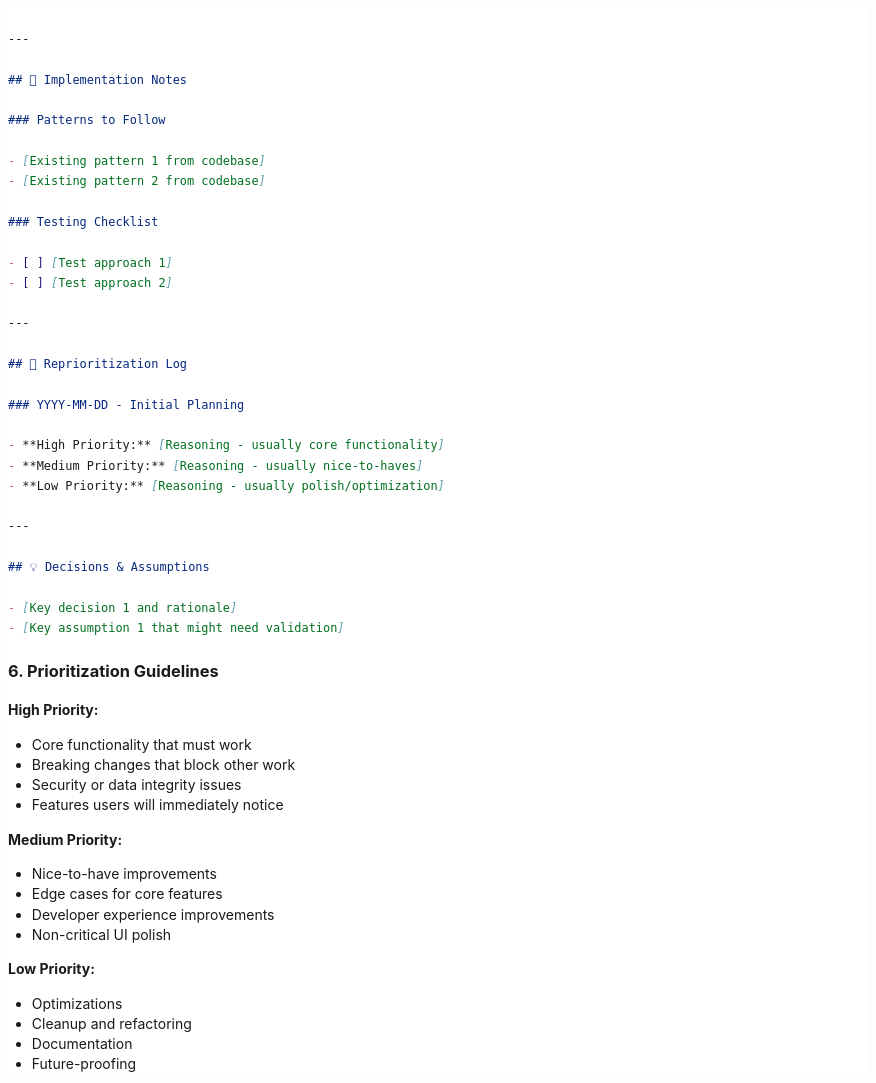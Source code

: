 ```markdown

---

## 📝 Implementation Notes

### Patterns to Follow

- [Existing pattern 1 from codebase]
- [Existing pattern 2 from codebase]

### Testing Checklist

- [ ] [Test approach 1]
- [ ] [Test approach 2]

---

## 🔄 Reprioritization Log

### YYYY-MM-DD - Initial Planning

- **High Priority:** [Reasoning - usually core functionality]
- **Medium Priority:** [Reasoning - usually nice-to-haves]
- **Low Priority:** [Reasoning - usually polish/optimization]

---

## 💡 Decisions & Assumptions

- [Key decision 1 and rationale]
- [Key assumption 1 that might need validation]
```

### 6. Prioritization Guidelines

**High Priority:**

- Core functionality that must work
- Breaking changes that block other work
- Security or data integrity issues
- Features users will immediately notice

**Medium Priority:**

- Nice-to-have improvements
- Edge cases for core features
- Developer experience improvements
- Non-critical UI polish

**Low Priority:**

- Optimizations
- Cleanup and refactoring
- Documentation
- Future-proofing
